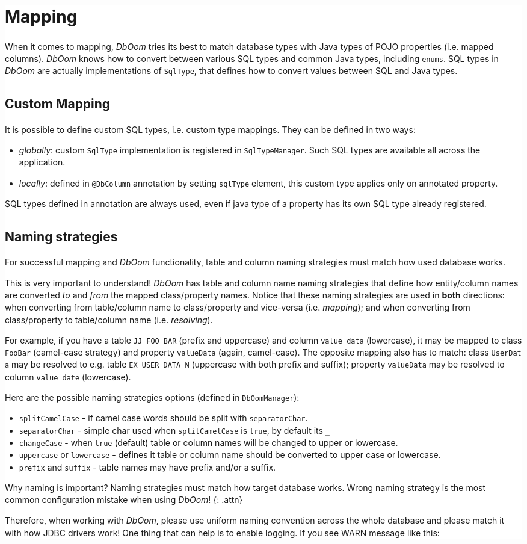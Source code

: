 # Mapping

When it comes to mapping, *DbOom* tries its best to match database types with Java types of POJO properties (i.e. mapped columns). *DbOom* knows how to convert between various SQL types and common Java types, including `enums`. SQL types in *DbOom* are actually implementations of `SqlType`, that defines how to convert values between SQL and Java types.

## Custom Mapping

It is possible to define custom SQL types, i.e. custom type mappings. They can be defined in two ways:

+ _globally_: custom `SqlType` implementation is registered in `SqlTypeManager`. Such SQL types are available all across the application.

+ _locally_: defined in `@DbColumn` annotation by setting `sqlType` element, this custom type applies only on annotated property.

SQL types defined in annotation are always used, even if java type of a property has its own SQL type already registered.

## Naming strategies

For successful mapping and *DbOom* functionality, table and column naming strategies must match how used database works.

This is very important to understand! *DbOom* has table and column name naming strategies that define how entity/column names are converted _to_ and _from_ the mapped class/property names. Notice that these naming strategies are used in **both** directions: when converting from table/column name to class/property and vice-versa (i.e. _mapping_); and when converting from class/property to table/column name (i.e. _resolving_).

For example, if you have a table `JJ_FOO_BAR` (prefix and uppercase) and column `value_data` (lowercase), it may be mapped to class `FooBar` (camel-case strategy) and property `valueData` (again, camel-case). The opposite mapping also has to match: class `UserData` may be resolved to e.g. table `EX_USER_DATA_N` (uppercase with both prefix and suffix); property `valueData` may be resolved to column `value_date` (lowercase).

Here are the possible naming strategies options (defined in `DbOomManager`):

+ `splitCamelCase` - if camel case words should be split with `separatorChar`.
+ `separatorChar` - simple char used when `splitCamelCase` is `true`, by default its `_`
+ `changeCase` - when `true` (default) table or column names will be changed to upper or lowercase.
+ `uppercase` or `lowercase` - defines it table or column name should be converted to upper case or lowercase.
+ `prefix` and `suffix` - table names may have prefix and/or a suffix.

Why naming is important? Naming strategies must match how target database works. Wrong naming strategy is the most common configuration mistake when using *DbOom*!
{: .attn}

Therefore, when working with *DbOom*, please use uniform naming convention across the whole database and please match it with how JDBC drivers work! One thing that can help is to enable logging. If you see WARN message like this:
